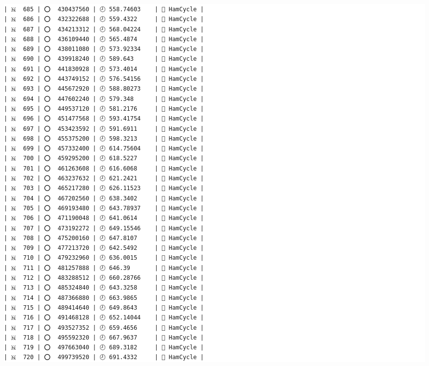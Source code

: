 ```
| 🇳  685 | ⭕️  430437560 | 🕗 558.74603    | 📌 HamCycle |          
| 🇳  686 | ⭕️  432322688 | 🕗 559.4322     | 📌 HamCycle |        
| 🇳  687 | ⭕️  434213312 | 🕗 568.04224    | 📌 HamCycle |          
| 🇳  688 | ⭕️  436109440 | 🕗 565.4874     | 📌 HamCycle |        
| 🇳  689 | ⭕️  438011080 | 🕗 573.92334    | 📌 HamCycle |          
| 🇳  690 | ⭕️  439918240 | 🕗 589.643      | 📌 HamCycle |        
| 🇳  691 | ⭕️  441830928 | 🕗 573.4014     | 📌 HamCycle |        
| 🇳  692 | ⭕️  443749152 | 🕗 576.54156    | 📌 HamCycle |          
| 🇳  693 | ⭕️  445672920 | 🕗 588.80273    | 📌 HamCycle |          
| 🇳  694 | ⭕️  447602240 | 🕗 579.348      | 📌 HamCycle |        
| 🇳  695 | ⭕️  449537120 | 🕗 581.2176     | 📌 HamCycle |        
| 🇳  696 | ⭕️  451477568 | 🕗 593.41754    | 📌 HamCycle |          
| 🇳  697 | ⭕️  453423592 | 🕗 591.6911     | 📌 HamCycle |        
| 🇳  698 | ⭕️  455375200 | 🕗 598.3213     | 📌 HamCycle |        
| 🇳  699 | ⭕️  457332400 | 🕗 614.75604    | 📌 HamCycle |          
| 🇳  700 | ⭕️  459295200 | 🕗 618.5227     | 📌 HamCycle |        
| 🇳  701 | ⭕️  461263608 | 🕗 616.6068     | 📌 HamCycle |        
| 🇳  702 | ⭕️  463237632 | 🕗 621.2421     | 📌 HamCycle |        
| 🇳  703 | ⭕️  465217280 | 🕗 626.11523    | 📌 HamCycle |          
| 🇳  704 | ⭕️  467202560 | 🕗 638.3402     | 📌 HamCycle |        
| 🇳  705 | ⭕️  469193480 | 🕗 643.78937    | 📌 HamCycle |          
| 🇳  706 | ⭕️  471190048 | 🕗 641.0614     | 📌 HamCycle |        
| 🇳  707 | ⭕️  473192272 | 🕗 649.15546    | 📌 HamCycle |          
| 🇳  708 | ⭕️  475200160 | 🕗 647.8107     | 📌 HamCycle |        
| 🇳  709 | ⭕️  477213720 | 🕗 642.5492     | 📌 HamCycle |        
| 🇳  710 | ⭕️  479232960 | 🕗 636.0015     | 📌 HamCycle |        
| 🇳  711 | ⭕️  481257888 | 🕗 646.39       | 📌 HamCycle |
| 🇳  712 | ⭕️  483288512 | 🕗 660.28766    | 📌 HamCycle |          
| 🇳  713 | ⭕️  485324840 | 🕗 643.3258     | 📌 HamCycle |        
| 🇳  714 | ⭕️  487366880 | 🕗 663.9865     | 📌 HamCycle |        
| 🇳  715 | ⭕️  489414640 | 🕗 649.8643     | 📌 HamCycle |        
| 🇳  716 | ⭕️  491468128 | 🕗 652.14044    | 📌 HamCycle |          
| 🇳  717 | ⭕️  493527352 | 🕗 659.4656     | 📌 HamCycle |          
| 🇳  718 | ⭕️  495592320 | 🕗 667.9637     | 📌 HamCycle |          
| 🇳  719 | ⭕️  497663040 | 🕗 689.3182     | 📌 HamCycle |          
| 🇳  720 | ⭕️  499739520 | 🕗 691.4332     | 📌 HamCycle |          
